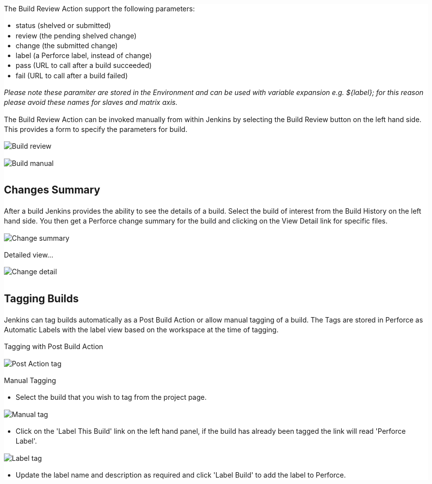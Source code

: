 The Build Review Action support the following parameters:
* status (shelved or submitted)
* review (the pending shelved change)
* change (the submitted change)
* label (a Perforce label, instead of change)
* pass (URL to call after a build succeeded)
* fail (URL to call after a build failed)

*Please note these paramiter are stored in the Environment and can be used with variable expansion e.g. ${label}; for this reason please avoid these names for slaves and matrix axis.*

The Build Review Action can be invoked manually from within Jenkins by selecting the Build Review button on the left hand side.  This provides a form to specify the parameters for build.

![Build review](docs/images/review.png)

![Build manual](docs/images/manual.png)

## Changes Summary

After a build Jenkins provides the ability to see the details of a build.  Select the build of interest from the Build History on the left hand side.  You then get a Perforce change summary for the build and clicking on the View Detail link for specific files.

![Change summary](docs/images/summaryC.png)

Detailed view...

![Change detail](docs/images/detailC.png)

## Tagging Builds

Jenkins can tag builds automatically as a Post Build Action or allow manual tagging of a build.  The Tags are stored in Perforce as Automatic Labels with the label view based on the workspace at the time of tagging.

Tagging with Post Build Action

![Post Action tag](docs/images/tag.png)

Manual Tagging

* Select the build that you wish to tag from the project page.

![Manual tag](docs/images/manualT.png)

* Click on the 'Label This Build' link on the left hand panel, if the build has already been tagged the link will read 'Perforce Label'.

![Label tag](docs/images/labelT.png)

* Update the label name and description as required and click 'Label Build' to add the label to Perforce.
